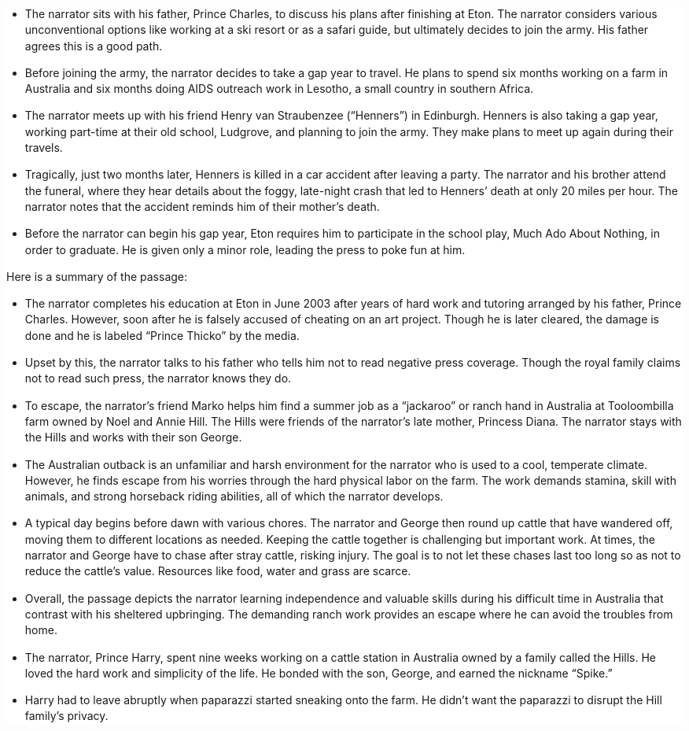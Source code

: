  

- The narrator sits with his father, Prince Charles, to discuss his plans after finishing at Eton. The narrator considers various unconventional options like working at a ski resort or as a safari guide, but ultimately decides to join the army. His father agrees this is a good path.

- Before joining the army, the narrator decides to take a gap year to travel. He plans to spend six months working on a farm in Australia and six months doing AIDS outreach work in Lesotho, a small country in southern Africa. 

- The narrator meets up with his friend Henry van Straubenzee (“Henners”) in Edinburgh. Henners is also taking a gap year, working part-time at their old school, Ludgrove, and planning to join the army. They make plans to meet up again during their travels.

- Tragically, just two months later, Henners is killed in a car accident after leaving a party. The narrator and his brother attend the funeral, where they hear details about the foggy, late-night crash that led to Henners’ death at only 20 miles per hour. The narrator notes that the accident reminds him of their mother’s death.

- Before the narrator can begin his gap year, Eton requires him to participate in the school play, Much Ado About Nothing, in order to graduate. He is given only a minor role, leading the press to poke fun at him.

 Here is a summary of the passage:

- The narrator completes his education at Eton in June 2003 after years of hard work and tutoring arranged by his father, Prince Charles. However, soon after he is falsely accused of cheating on an art project. Though he is later cleared, the damage is done and he is labeled “Prince Thicko” by the media. 

- Upset by this, the narrator talks to his father who tells him not to read negative press coverage. Though the royal family claims not to read such press, the narrator knows they do. 

- To escape, the narrator’s friend Marko helps him find a summer job as a “jackaroo” or ranch hand in Australia at Tooloombilla farm owned by Noel and Annie Hill. The Hills were friends of the narrator’s late mother, Princess Diana. The narrator stays with the Hills and works with their son George.

- The Australian outback is an unfamiliar and harsh environment for the narrator who is used to a cool, temperate climate. However, he finds escape from his worries through the hard physical labor on the farm. The work demands stamina, skill with animals, and strong horseback riding abilities, all of which the narrator develops. 

- A typical day begins before dawn with various chores. The narrator and George then round up cattle that have wandered off, moving them to different locations as needed. Keeping the cattle together is challenging but important work. At times, the narrator and George have to chase after stray cattle, risking injury. The goal is to not let these chases last too long so as not to reduce the cattle’s value. Resources like food, water and grass are scarce.

- Overall, the passage depicts the narrator learning independence and valuable skills during his difficult time in Australia that contrast with his sheltered upbringing. The demanding ranch work provides an escape where he can avoid the troubles from home.

 

- The narrator, Prince Harry, spent nine weeks working on a cattle station in Australia owned by a family called the Hills. He loved the hard work and simplicity of the life. He bonded with the son, George, and earned the nickname “Spike.”

- Harry had to leave abruptly when paparazzi started sneaking onto the farm. He didn’t want the paparazzi to disrupt the Hill family’s privacy.
